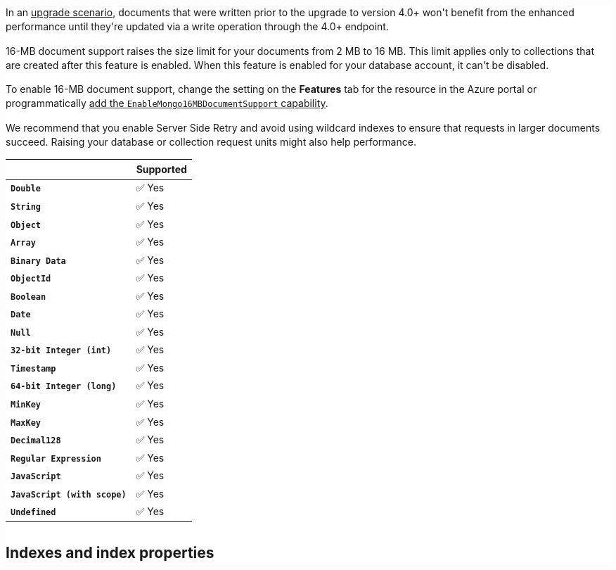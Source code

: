 In an [upgrade scenario](upgrade-version.md), documents that were written prior to the upgrade to version 4.0+ won't benefit from the enhanced performance until they're updated via a write operation through the 4.0+ endpoint.

16-MB document support raises the size limit for your documents from 2 MB to 16 MB. This limit applies only to collections that are created after this feature is enabled. When this feature is enabled for your database account, it can't be disabled.

To enable 16-MB document support, change the setting on the **Features** tab for the resource in the Azure portal or programmatically [add the `EnableMongo16MBDocumentSupport` capability](how-to-configure-capabilities.md).

We recommend that you enable Server Side Retry and avoid using wildcard indexes to ensure that requests in larger documents succeed. Raising your database or collection request units might also help performance.

| | Supported |
| --- | --- |
| **`Double`** | ✅ Yes |
| **`String`** | ✅ Yes |
| **`Object`** | ✅ Yes |
| **`Array`** | ✅ Yes |
| **`Binary Data`** | ✅ Yes |
| **`ObjectId`** | ✅ Yes |
| **`Boolean`** | ✅ Yes |
| **`Date`** | ✅ Yes |
| **`Null`** | ✅ Yes |
| **`32-bit Integer (int)`** | ✅ Yes |
| **`Timestamp`** | ✅ Yes |
| **`64-bit Integer (long)`** | ✅ Yes |
| **`MinKey`** | ✅ Yes |
| **`MaxKey`** | ✅ Yes |
| **`Decimal128`** | ✅ Yes |
| **`Regular Expression`** | ✅ Yes |
| **`JavaScript`** | ✅ Yes |
| **`JavaScript (with scope)`** | ✅ Yes |
| **`Undefined`** | ✅ Yes |

## Indexes and index properties
